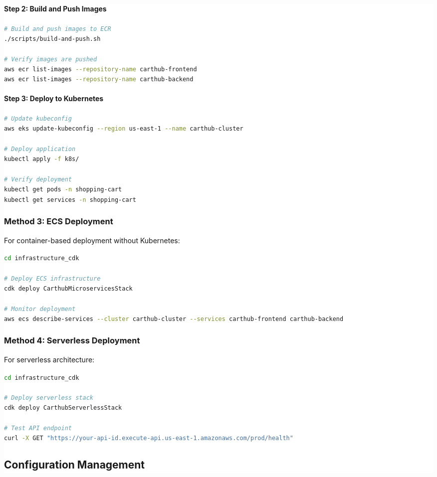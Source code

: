 #### Step 2: Build and Push Images
```bash
# Build and push images to ECR
./scripts/build-and-push.sh

# Verify images are pushed
aws ecr list-images --repository-name carthub-frontend
aws ecr list-images --repository-name carthub-backend
```

#### Step 3: Deploy to Kubernetes
```bash
# Update kubeconfig
aws eks update-kubeconfig --region us-east-1 --name carthub-cluster

# Deploy application
kubectl apply -f k8s/

# Verify deployment
kubectl get pods -n shopping-cart
kubectl get services -n shopping-cart
```

### Method 3: ECS Deployment

For container-based deployment without Kubernetes:

```bash
cd infrastructure_cdk

# Deploy ECS infrastructure
cdk deploy CarthubMicroservicesStack

# Monitor deployment
aws ecs describe-services --cluster carthub-cluster --services carthub-frontend carthub-backend
```

### Method 4: Serverless Deployment

For serverless architecture:

```bash
cd infrastructure_cdk

# Deploy serverless stack
cdk deploy CarthubServerlessStack

# Test API endpoint
curl -X GET "https://your-api-id.execute-api.us-east-1.amazonaws.com/prod/health"
```

## Configuration Management

